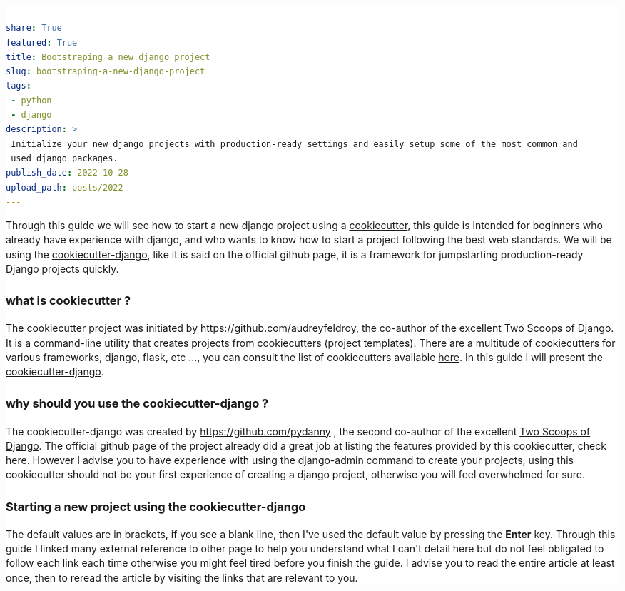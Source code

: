 ```yaml
---
share: True
featured: True
title: Bootstraping a new django project
slug: bootstraping-a-new-django-project
tags:
 - python
 - django
description: >
 Initialize your new django projects with production-ready settings and easily setup some of the most common and
 used django packages.
publish_date: 2022-10-28
upload_path: posts/2022
---
```


Through this guide we will see how to start a new django project using a [cookiecutter](https://github.com/cookiecutter/cookiecutter), this guide is intended for beginners who already have experience with django, and who wants to know how to start a project following the best web standards. We will be using the [cookiecutter-django](https://github.com/pydanny/cookiecutter-django), like it is said on the official github page, it is a framework for jumpstarting production-ready Django projects quickly.

### what is cookiecutter ?

The [cookiecutter](https://github.com/cookiecutter/cookiecutter)  project was initiated by  https://github.com/audreyfeldroy, the co-author of the excellent  [Two Scoops of Django](https://www.feldroy.com/collections/everything/products/two-scoops-of-django-3-x).  It is a command-line utility that creates projects from cookiecutters (project templates). There are a multitude of cookiecutters for various frameworks, django, flask, etc ..., you can consult the list of cookiecutters available [here](https://cookiecutter.readthedocs.io/en/1.7.2/README.html#available-cookiecutters). In this guide I will present the [cookiecutter-django](https://github.com/pydanny/cookiecutter-django).

### why should you use the cookiecutter-django ?

The cookiecutter-django was created by https://github.com/pydanny , the second co-author of the excellent [Two Scoops of Django](https://www.feldroy.com/collections/everything/products/two-scoops-of-django-3-x). The official github page of the project already did a great job at listing the features provided by this cookiecutter, check [here](https://github.com/pydanny/cookiecutter-django#features). However I advise you to have experience with using the django-admin command to create your projects, using this cookiecutter should not be your first experience of creating a django project, otherwise you will feel overwhelmed for sure.

### Starting a new project using the cookiecutter-django

The default values are in brackets, if you see a blank line, then I've used the default value by pressing the **Enter** key. Through this guide I linked many external reference to other page to help you understand what I can't detail here but do not feel obligated to follow each link each time otherwise you might feel tired before you finish the guide. I advise you to read the entire article at least once, then to reread the article by visiting the links that are relevant to you.
